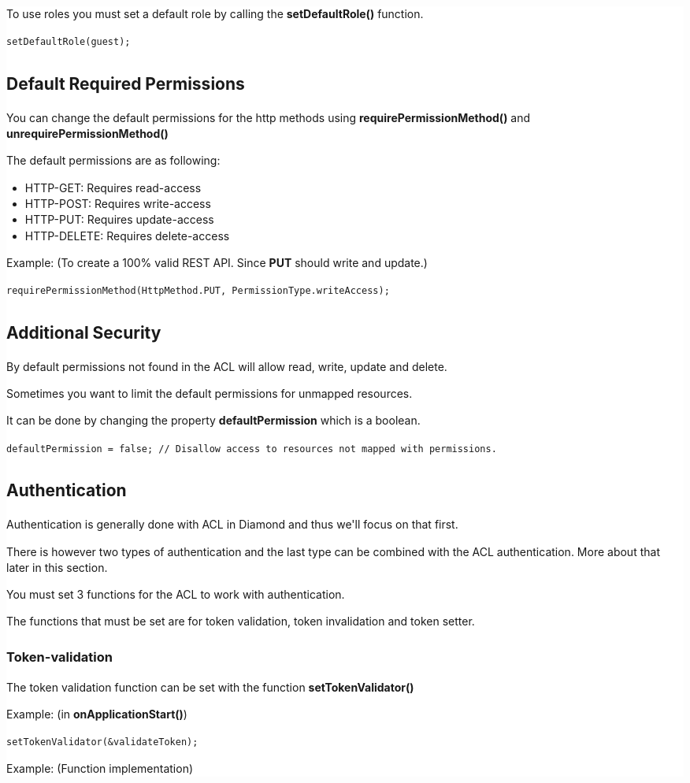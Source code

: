 To use roles you must set a default role by calling the **setDefaultRole()** function.

```
setDefaultRole(guest);
```

## Default Required Permissions

You can change the default permissions for the http methods using **requirePermissionMethod()** and **unrequirePermissionMethod()**

The default permissions are as following:

* HTTP-GET: Requires read-access
* HTTP-POST: Requires write-access
* HTTP-PUT: Requires update-access
* HTTP-DELETE: Requires delete-access

Example: (To create a 100% valid REST API. Since **PUT** should write and update.)

```
requirePermissionMethod(HttpMethod.PUT, PermissionType.writeAccess);
```

## Additional Security

By default permissions not found in the ACL will allow read, write, update and delete.

Sometimes you want to limit the default permissions for unmapped resources.

It can be done by changing the property **defaultPermission** which is a boolean.

```
defaultPermission = false; // Disallow access to resources not mapped with permissions.
```

## Authentication

Authentication is generally done with ACL in Diamond and thus we'll focus on that first.

There is however two types of authentication and the last type can be combined with the ACL authentication.
More about that later in this section.

You must set 3 functions for the ACL to work with authentication.

The functions that must be set are for token validation, token invalidation and token setter.

### Token-validation

The token validation function can be set with the function **setTokenValidator()**

Example: (in **onApplicationStart()**)

```
setTokenValidator(&validateToken);
```

Example: (Function implementation)
